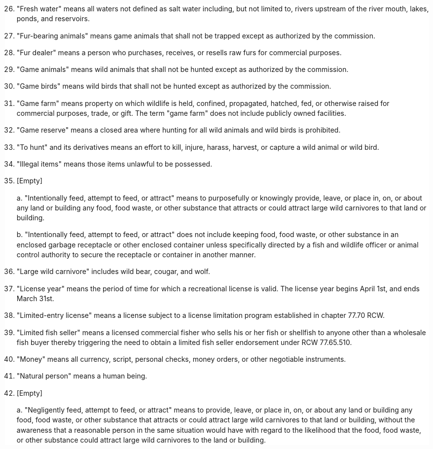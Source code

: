 26. "Fresh water" means all waters not defined as salt water including, but not limited to, rivers upstream of the river mouth, lakes, ponds, and reservoirs.

27. "Fur-bearing animals" means game animals that shall not be trapped except as authorized by the commission.

28. "Fur dealer" means a person who purchases, receives, or resells raw furs for commercial purposes.

29. "Game animals" means wild animals that shall not be hunted except as authorized by the commission.

30. "Game birds" means wild birds that shall not be hunted except as authorized by the commission.

31. "Game farm" means property on which wildlife is held, confined, propagated, hatched, fed, or otherwise raised for commercial purposes, trade, or gift. The term "game farm" does not include publicly owned facilities.

32. "Game reserve" means a closed area where hunting for all wild animals and wild birds is prohibited.

33. "To hunt" and its derivatives means an effort to kill, injure, harass, harvest, or capture a wild animal or wild bird.

34. "Illegal items" means those items unlawful to be possessed.

35. [Empty]

    a. "Intentionally feed, attempt to feed, or attract" means to purposefully or knowingly provide, leave, or place in, on, or about any land or building any food, food waste, or other substance that attracts or could attract large wild carnivores to that land or building.

    b. "Intentionally feed, attempt to feed, or attract" does not include keeping food, food waste, or other substance in an enclosed garbage receptacle or other enclosed container unless specifically directed by a fish and wildlife officer or animal control authority to secure the receptacle or container in another manner.

36. "Large wild carnivore" includes wild bear, cougar, and wolf.

37. "License year" means the period of time for which a recreational license is valid. The license year begins April 1st, and ends March 31st.

38. "Limited-entry license" means a license subject to a license limitation program established in chapter 77.70 RCW.

39. "Limited fish seller" means a licensed commercial fisher who sells his or her fish or shellfish to anyone other than a wholesale fish buyer thereby triggering the need to obtain a limited fish seller endorsement under RCW 77.65.510.

40. "Money" means all currency, script, personal checks, money orders, or other negotiable instruments.

41. "Natural person" means a human being.

42. [Empty]

    a. "Negligently feed, attempt to feed, or attract" means to provide, leave, or place in, on, or about any land or building any food, food waste, or other substance that attracts or could attract large wild carnivores to that land or building, without the awareness that a reasonable person in the same situation would have with regard to the likelihood that the food, food waste, or other substance could attract large wild carnivores to the land or building.
